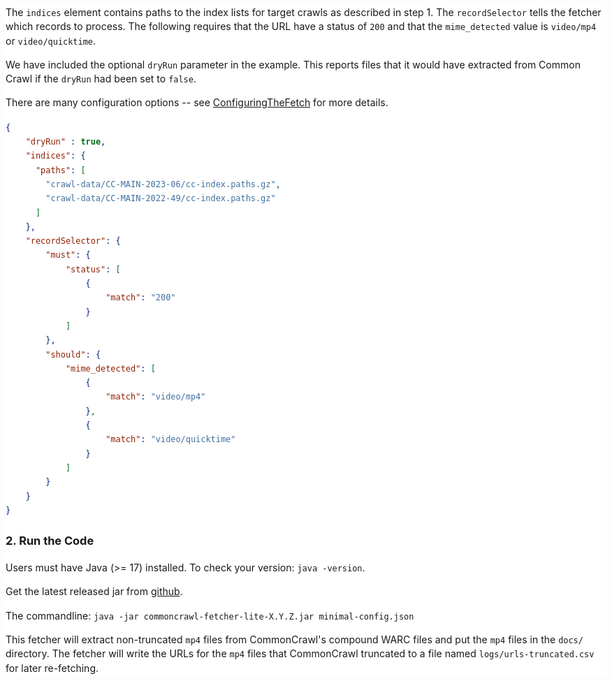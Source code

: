 The `indices` element contains paths to the index lists for target crawls as described in step 1. The `recordSelector` tells
the fetcher which records to process.  The following requires that the URL have a status of `200`
and that the `mime_detected` value is `video/mp4` or `video/quicktime`.

We have included the optional `dryRun` parameter in the example.  This reports
files that it would have extracted from Common Crawl if the `dryRun` had been set to `false`.

There are many configuration options -- see [ConfiguringTheFetch](ConfiguringTheFetch.md) for more details.

```json
{  
    "dryRun" : true,
    "indices": {
      "paths": [
        "crawl-data/CC-MAIN-2023-06/cc-index.paths.gz",
        "crawl-data/CC-MAIN-2022-49/cc-index.paths.gz"
      ]
    },
    "recordSelector": {
        "must": {
            "status": [
                {
                    "match": "200"
                }
            ]
        },
        "should": {
            "mime_detected": [
                {
                    "match": "video/mp4"
                },
                {
                    "match": "video/quicktime"
                }
            ]
        }
    }
}
```

### 2. Run the Code
Users must have Java (>= 17) installed.  To check your version: `java -version`.

Get the latest released jar from [github](https://github.com/tballison/commoncrawl-fetcher-lite/releases).

The commandline:
`java -jar commoncrawl-fetcher-lite-X.Y.Z.jar minimal-config.json`

This fetcher will extract non-truncated `mp4` files from CommonCrawl's compound WARC files 
and put the `mp4` files in the `docs/` directory.  The fetcher
will write the URLs for the `mp4` files that CommonCrawl truncated
to a file named `logs/urls-truncated.csv` for later re-fetching.

